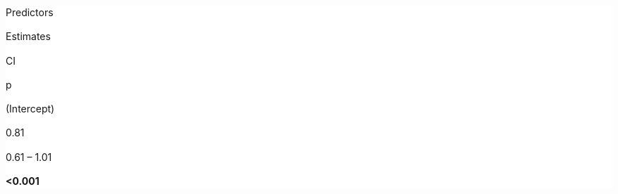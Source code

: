 </th>

</tr>

<tr>

<td style=" text-align:center; border-bottom:1px solid; font-style:italic; font-weight:normal;  text-align:left; ">

Predictors

</td>

<td style=" text-align:center; border-bottom:1px solid; font-style:italic; font-weight:normal;  ">

Estimates

</td>

<td style=" text-align:center; border-bottom:1px solid; font-style:italic; font-weight:normal;  ">

CI

</td>

<td style=" text-align:center; border-bottom:1px solid; font-style:italic; font-weight:normal;  ">

p

</td>

</tr>

<tr>

<td style=" padding:0.2cm; text-align:left; vertical-align:top; text-align:left; ">

(Intercept)

</td>

<td style=" padding:0.2cm; text-align:left; vertical-align:top; text-align:center;  ">

0.81

</td>

<td style=" padding:0.2cm; text-align:left; vertical-align:top; text-align:center;  ">

0.61 – 1.01

</td>

<td style=" padding:0.2cm; text-align:left; vertical-align:top; text-align:center;  ">

<strong>\<0.001

</td>

</tr>

<tr>

<td style=" padding:0.2cm; text-align:left; vertical-align:top; text-align:left; ">
